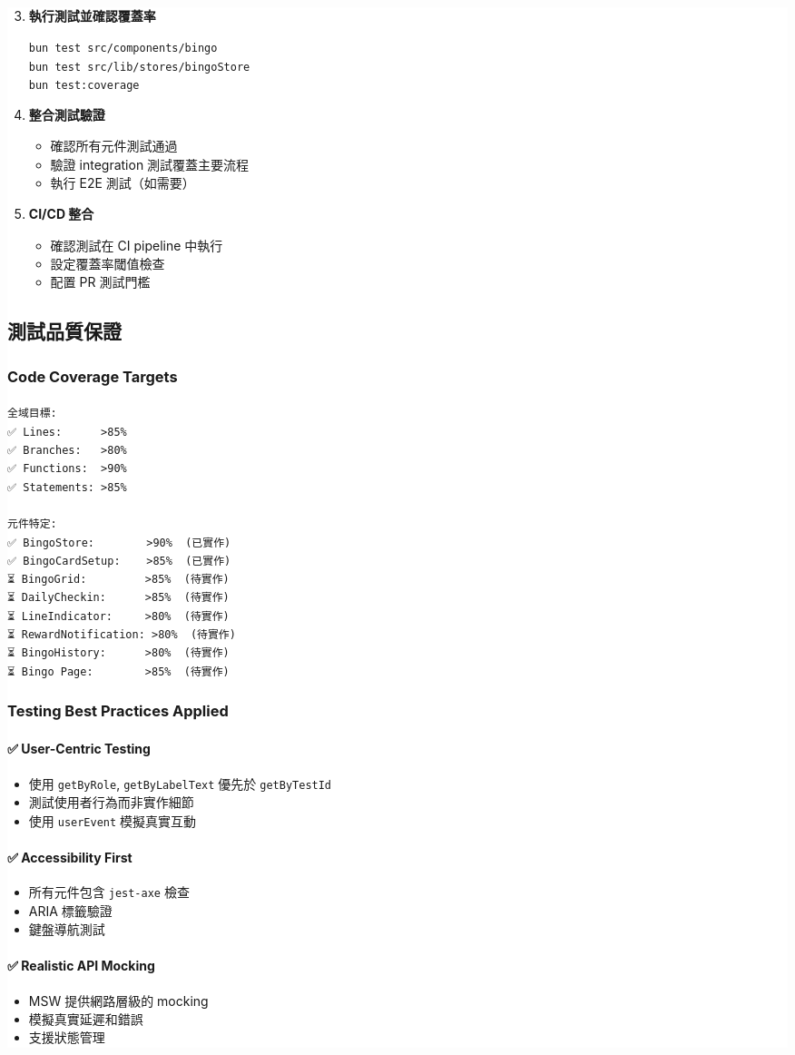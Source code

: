 3. **執行測試並確認覆蓋率**
   ```bash
   bun test src/components/bingo
   bun test src/lib/stores/bingoStore
   bun test:coverage
   ```

4. **整合測試驗證**
   - 確認所有元件測試通過
   - 驗證 integration 測試覆蓋主要流程
   - 執行 E2E 測試（如需要）

5. **CI/CD 整合**
   - 確認測試在 CI pipeline 中執行
   - 設定覆蓋率閾值檢查
   - 配置 PR 測試門檻

## 測試品質保證

### Code Coverage Targets
```
全域目標:
✅ Lines:      >85%
✅ Branches:   >80%
✅ Functions:  >90%
✅ Statements: >85%

元件特定:
✅ BingoStore:        >90%  (已實作)
✅ BingoCardSetup:    >85%  (已實作)
⏳ BingoGrid:         >85%  (待實作)
⏳ DailyCheckin:      >85%  (待實作)
⏳ LineIndicator:     >80%  (待實作)
⏳ RewardNotification: >80%  (待實作)
⏳ BingoHistory:      >80%  (待實作)
⏳ Bingo Page:        >85%  (待實作)
```

### Testing Best Practices Applied

#### ✅ User-Centric Testing
- 使用 `getByRole`, `getByLabelText` 優先於 `getByTestId`
- 測試使用者行為而非實作細節
- 使用 `userEvent` 模擬真實互動

#### ✅ Accessibility First
- 所有元件包含 `jest-axe` 檢查
- ARIA 標籤驗證
- 鍵盤導航測試

#### ✅ Realistic API Mocking
- MSW 提供網路層級的 mocking
- 模擬真實延遲和錯誤
- 支援狀態管理
